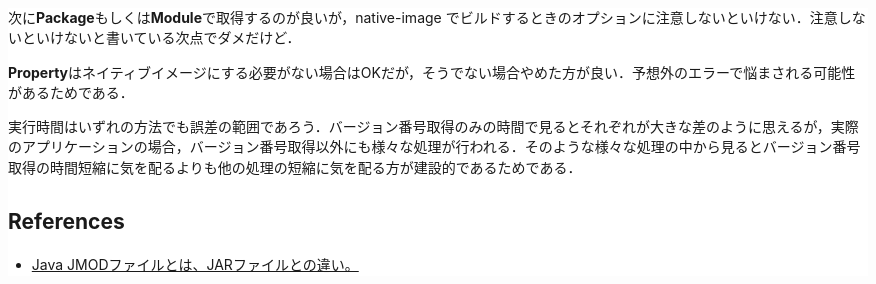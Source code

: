 次に**Package**もしくは**Module**で取得するのが良いが，native-image でビルドするときのオプションに注意しないといけない．注意しないといけないと書いている次点でダメだけど．

**Property**はネイティブイメージにする必要がない場合はOKだが，そうでない場合やめた方が良い．予想外のエラーで悩まされる可能性があるためである．

実行時間はいずれの方法でも誤差の範囲であろう．バージョン番号取得のみの時間で見るとそれぞれが大きな差のように思えるが，実際のアプリケーションの場合，バージョン番号取得以外にも様々な処理が行われる．そのような様々な処理の中から見るとバージョン番号取得の時間短縮に気を配るよりも他の処理の短縮に気を配る方が建設的であるためである．

## References

* [Java JMODファイルとは、JARファイルとの違い。](https://tyablog.net/2020/04/05/java-how-different-jmod-and-jar) 

